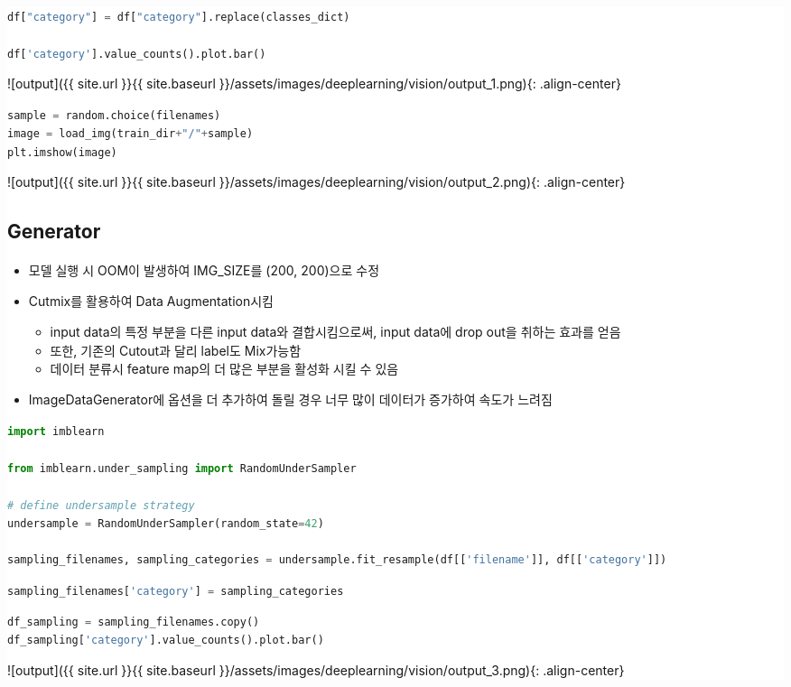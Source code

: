 
```python
df["category"] = df["category"].replace(classes_dict)

df['category'].value_counts().plot.bar()
```


![output]({{ site.url }}{{ site.baseurl }}/assets/images/deeplearning/vision/output_1.png){: .align-center}




```python
sample = random.choice(filenames)
image = load_img(train_dir+"/"+sample)
plt.imshow(image)
```

![output]({{ site.url }}{{ site.baseurl }}/assets/images/deeplearning/vision/output_2.png){: .align-center}
    

## Generator
- 모델 실행 시 OOM이 발생하여 IMG_SIZE를 (200, 200)으로 수정
- Cutmix를 활용하여 Data Augmentation시킴
    - input data의 특정 부분을 다른 input data와 결합시킴으로써, input data에 drop out을 취하는 효과를 얻음
    - 또한, 기존의 Cutout과 달리 label도 Mix가능함
    - 데이터 분류시 feature map의 더 많은 부분을 활성화 시킬 수 있음
    
- ImageDataGenerator에 옵션을 더 추가하여 돌릴 경우 너무 많이 데이터가 증가하여 속도가 느려짐


```python
import imblearn

from imblearn.under_sampling import RandomUnderSampler

# define undersample strategy
undersample = RandomUnderSampler(random_state=42)

sampling_filenames, sampling_categories = undersample.fit_resample(df[['filename']], df[['category']])
```


```python
sampling_filenames['category'] = sampling_categories
```


```python
df_sampling = sampling_filenames.copy()
df_sampling['category'].value_counts().plot.bar()
```

![output]({{ site.url }}{{ site.baseurl }}/assets/images/deeplearning/vision/output_3.png){: .align-center}
    


